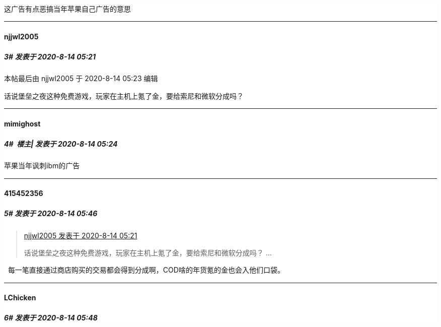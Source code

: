 

这广告有点恶搞当年苹果自己广告的意思







-----

####  njjwl2005  
##### 3#       发表于 2020-8-14 05:21



 本帖最后由 njjwl2005 于 2020-8-14 05:23 编辑 

话说堡垒之夜这种免费游戏，玩家在主机上氪了金，要给索尼和微软分成吗？







-----

####  mimighost  
##### 4#         楼主| 发表于 2020-8-14 05:24




苹果当年讽刺ibm的广告









-----

####  415452356  
##### 5#       发表于 2020-8-14 05:46



<blockquote><a href="httphttps://bbs.saraba1st.com/2b/forum.php?mod=redirect&amp;goto=findpost&amp;pid=48423286&amp;ptid=1954625" target="_blank">njjwl2005 发表于 2020-8-14 05:21</a>

话说堡垒之夜这种免费游戏，玩家在主机上氪了金，要给索尼和微软分成吗？ ...</blockquote>
  每一笔直接通过商店购买的交易都会得到分成啊，COD啥的年货氪的金也会入他们口袋。







-----

####  LChicken  
##### 6#       发表于 2020-8-14 05:48

